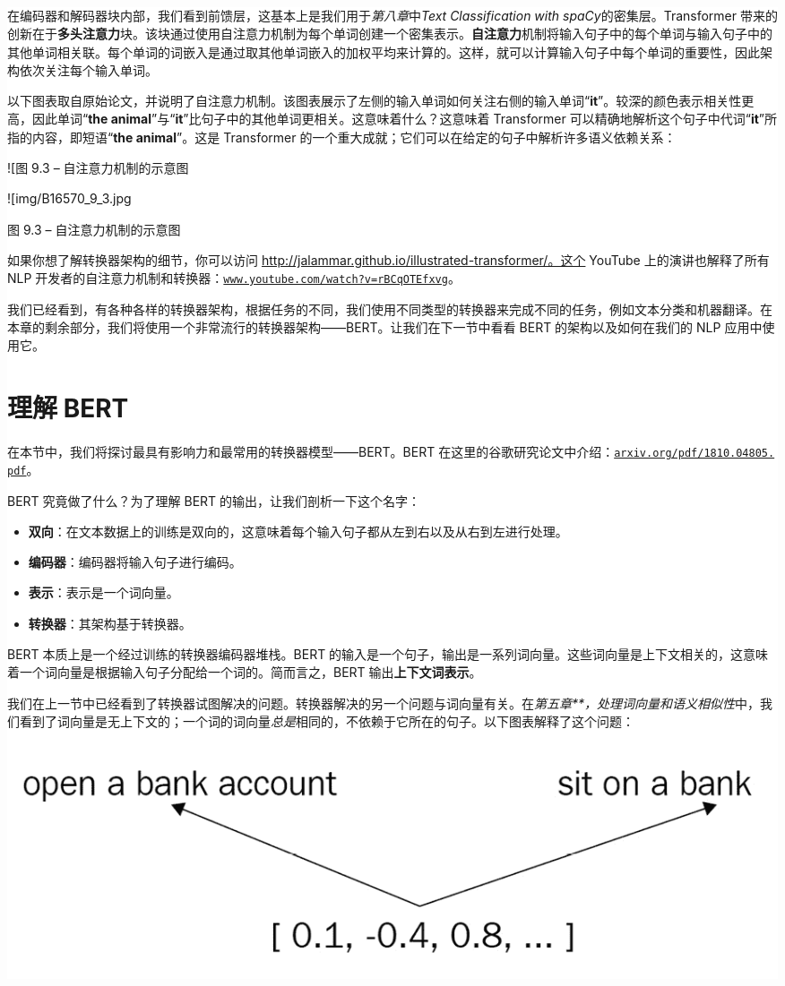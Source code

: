 在编码器和解码器块内部，我们看到前馈层，这基本上是我们用于*第八章*中*Text Classification with spaCy*的密集层。Transformer 带来的创新在于**多头注意力**块。该块通过使用自注意力机制为每个单词创建一个密集表示。**自注意力**机制将输入句子中的每个单词与输入句子中的其他单词相关联。每个单词的词嵌入是通过取其他单词嵌入的加权平均来计算的。这样，就可以计算输入句子中每个单词的重要性，因此架构依次关注每个输入单词。

以下图表取自原始论文，并说明了自注意力机制。该图表展示了左侧的输入单词如何关注右侧的输入单词“**it**”。较深的颜色表示相关性更高，因此单词“**the animal**”与“**it**”比句子中的其他单词更相关。这意味着什么？这意味着 Transformer 可以精确地解析这个句子中代词“**it**”所指的内容，即短语“**the animal**”。这是 Transformer 的一个重大成就；它们可以在给定的句子中解析许多语义依赖关系：

![图 9.3 – 自注意力机制的示意图

![img/B16570_9_3.jpg

图 9.3 – 自注意力机制的示意图

如果你想了解转换器架构的细节，你可以访问 http://jalammar.github.io/illustrated-transformer/。这个 YouTube 上的演讲也解释了所有 NLP 开发者的自注意力机制和转换器：[`www.youtube.com/watch?v=rBCqOTEfxvg`](https://www.youtube.com/watch?v=rBCqOTEfxvg)。

我们已经看到，有各种各样的转换器架构，根据任务的不同，我们使用不同类型的转换器来完成不同的任务，例如文本分类和机器翻译。在本章的剩余部分，我们将使用一个非常流行的转换器架构——BERT。让我们在下一节中看看 BERT 的架构以及如何在我们的 NLP 应用中使用它。

# 理解 BERT

在本节中，我们将探讨最具有影响力和最常用的转换器模型——BERT。BERT 在这里的谷歌研究论文中介绍：[`arxiv.org/pdf/1810.04805.pdf`](https://arxiv.org/pdf/1810.04805.pdf)。

BERT 究竟做了什么？为了理解 BERT 的输出，让我们剖析一下这个名字：

+   **双向**：在文本数据上的训练是双向的，这意味着每个输入句子都从左到右以及从右到左进行处理。

+   **编码器**：编码器将输入句子进行编码。

+   **表示**：表示是一个词向量。

+   **转换器**：其架构基于转换器。

BERT 本质上是一个经过训练的转换器编码器堆栈。BERT 的输入是一个句子，输出是一系列词向量。这些词向量是上下文相关的，这意味着一个词向量是根据输入句子分配给一个词的。简而言之，BERT 输出**上下文词表示**。

我们在上一节中已经看到了转换器试图解决的问题。转换器解决的另一个问题与词向量有关。在*第五章**，处理词向量和语义相似性*中，我们看到了词向量是无上下文的；一个词的词向量*总是*相同的，不依赖于它所在的句子。以下图表解释了这个问题：

![图 9.4 – “bank”这个词的词向量](img/B16570_9_4.jpg)
